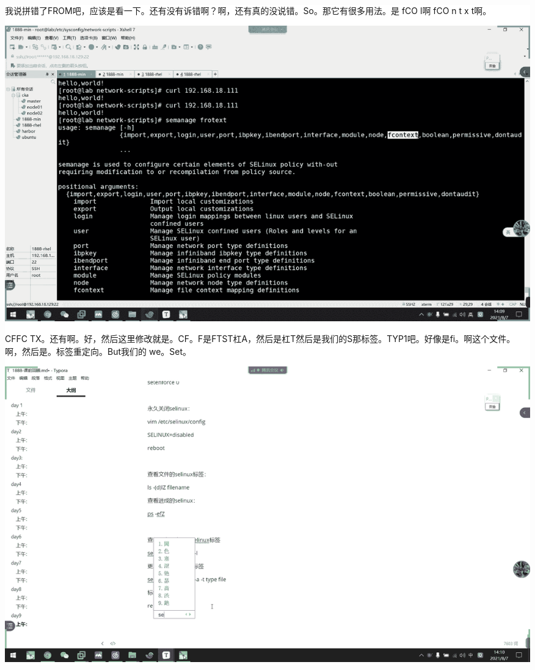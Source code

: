 我说拼错了FROM吧，应该是看一下。还有没有诉错啊？啊，还有真的没说错。So。那它有很多用法。是 fCO l啊 fCO n t x t啊。



![](img/6b5052a3f37622b180b428bc70a9433e_3.png)

CFFC TX。还有啊。好，然后这里修改就是。CF。F是FTST杠A，然后是杠T然后是我们的S那标签。TYP1吧。好像是fi。啊这个文件。啊，然后是。标签重定向。But我们的 we。Set。



![](img/6b5052a3f37622b180b428bc70a9433e_5.png)
